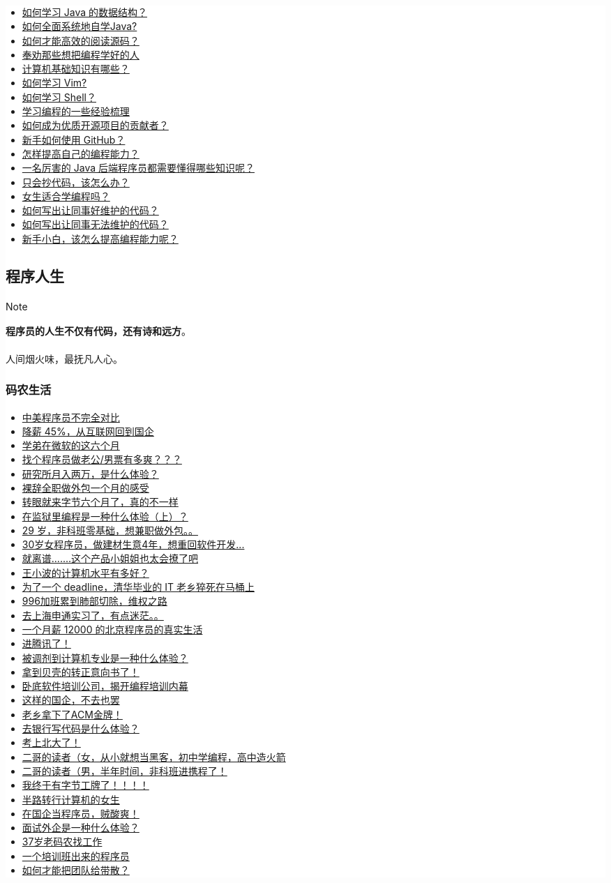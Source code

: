 - [如何学习 Java 的数据结构？](https://mp.weixin.qq.com/s/eGchqCHsX5epqIn2zT3ARQ)
- [如何全面系统地自学Java?](https://mp.weixin.qq.com/s/_K2eCN6mQPAoKjo19bJ6CQ)
- [如何才能高效的阅读源码？](https://mp.weixin.qq.com/s/-QnztlTt0F2zsHf1wV7uRg)
- [奉劝那些想把编程学好的人](https://mp.weixin.qq.com/s/sDI8hyTKH0bRfNoc9zRP1g)
- [计算机基础知识有哪些？](https://mp.weixin.qq.com/s/QPlbIAPU_TbYxbt-t2quRQ)
- [如何学习 Vim?](https://mp.weixin.qq.com/s/Dz-CcTdrVZ6XALr-3utdxw)
- [如何学习 Shell？](https://mp.weixin.qq.com/s/oEo8N3nE0wR1zl7qD4nh3w)
- [学习编程的一些经验梳理](https://mp.weixin.qq.com/s/yuKLyS0-3GbMRu0cH77JRg)
- [如何成为优质开源项目的贡献者？](https://mp.weixin.qq.com/s/_jJk4xKLAlBU6ZrxsbeqoQ)
- [新手如何使用 GitHub？](https://mp.weixin.qq.com/s/IcbWYOZ_HXc9O8h0o62Wmg)
- [怎样提高自己的编程能力？](https://mp.weixin.qq.com/s/0BDRUAob-DUPYs6gPS7V6Q)
- [一名厉害的 Java 后端程序员都需要懂得哪些知识呢？](https://mp.weixin.qq.com/s/dYbDNeyE5zddn1SbO2g6aA)
- [只会抄代码，该怎么办？](https://mp.weixin.qq.com/s/T576UPxMGH_4axlllwPgzw)
- [女生适合学编程吗？](https://mp.weixin.qq.com/s/ZtFAxJP4KVXjzbT-Qc91Dw)
- [如何写出让同事好维护的代码？](https://mp.weixin.qq.com/s/KGLrZ1nGmnwr2uq7FJzfQg)
- [如何写出让同事无法维护的代码？](https://mp.weixin.qq.com/s/XS6Zh51ISvQ1uyIXBWkUUA)
- [新手小白，该怎么提高编程能力呢？](https://mp.weixin.qq.com/s/YTpBj5nNZdkuPahK9JuqXQ)

## 程序人生

> [!NOTE]
>  **程序员的人生不仅有代码，还有诗和远方**。<br><br>
>  人间烟火味，最抚凡人心。

### 码农生活

- [中美程序员不完全对比](https://mp.weixin.qq.com/s/KByt42RiDtt2aWpN4klmKg)
- [降薪 45%，从互联网回到国企](https://mp.weixin.qq.com/s/qHGdIuA32X-zydbMTKDPuA)
- [学弟在微软的这六个月](https://mp.weixin.qq.com/s/08Ax1ArAjchemjUXih7zNw)
- [找个程序员做老公/男票有多爽？？？](https://mp.weixin.qq.com/s/mK0yaen1mhCoWZ6ZLC5vQg)
- [研究所月入两万，是什么体验？](/manongshenghuo/yanjiusuo-20wan.md)
- [裸辞全职做外包一个月的感受](/manongshenghuo/waibao-1geyue.md)
- [转眼就来字节六个月了，真的不一样](https://mp.weixin.qq.com/s/jG7DLrCFf_pYoMLFiVbaaA)
- [在监狱里编程是一种什么体验（上）？](https://mp.weixin.qq.com/s/ci5Meem_d3g2BphDmMP8VQ)
- [29 岁，非科班零基础，想兼职做外包。。](https://mp.weixin.qq.com/s/CTTlnXNXY9j3Bm3_4gmIbw)
- [30岁女程序员，做建材生意4年，想重回软件开发...](/xianliaolaoke/chengxuyuannv-chonghui-java.md)
- [就离谱.......这个产品小姐姐也太会撩了吧](https://mp.weixin.qq.com/s/Oml9oWQHIR1aYWSJQDXWVQ)
- [王小波的计算机水平有多好？](https://mp.weixin.qq.com/s/Ad_6DMt0tTzF6lYu3EUm0A)
- [为了一个 deadline，清华毕业的 IT 老乡猝死在马桶上](https://mp.weixin.qq.com/s/j54Kh2p8cAtIZprScN4_dg)
- [996加班累到肺部切除，维权之路](https://mp.weixin.qq.com/s/DjSSzLQHBNOVyewEbLmhyw)
- [去上海申通实习了，有点迷茫。。](https://mp.weixin.qq.com/s/cHqplnL2S-lI76HQE6QBvA)
- [一个月薪 12000 的北京程序员的真实生活](https://mp.weixin.qq.com/s/HhFzoDR4oSOf0idlCjtApw)
- [进腾讯了！](https://mp.weixin.qq.com/s/XG1k39oZ0p1tT1Y4qVmXfQ)
- [被调剂到计算机专业是一种什么体验？](https://mp.weixin.qq.com/s/EMt1xGE5rGOLQQ-3587oUg)
- [拿到贝壳的转正意向书了！](https://mp.weixin.qq.com/s/bv_lLFnl7xq8X9D07q-cJQ)
- [卧底软件培训公司，揭开编程培训内幕](https://mp.weixin.qq.com/s/e3r6aXm2yjGBaQvaCjzBfw)
- [这样的国企，不去也罢](https://mp.weixin.qq.com/s/9oGfI-qumnFlkSqD13l4kA)
- [老乡拿下了ACM金牌！](https://mp.weixin.qq.com/s/SOdXLc1B1dUHwJHsmQppUQ)
- [去银行写代码是什么体验？](https://mp.weixin.qq.com/s/-BMhUxWbiTtAasGCssoWiA)
- [考上北大了！](https://mp.weixin.qq.com/s/l9ew7ilIjUwplCky3IQTww)
- [二哥的读者（女，从小就想当黑客，初中学编程，高中造火箭](https://mp.weixin.qq.com/s/nx15_7xw32CsfLYXuLg7Sg)
- [二哥的读者（男，半年时间，非科班进携程了！](https://mp.weixin.qq.com/s/_coQbVnlir_fH5eDNzBB3Q)
- [我终于有字节工牌了！！！！](https://mp.weixin.qq.com/s/8gArGQck86zOBgoP77pqiA)
- [半路转行计算机的女生](https://mp.weixin.qq.com/s/nOIZmt1Qkd8pY_ANsFZiDw)
- [在国企当程序员，贼酸爽！](https://mp.weixin.qq.com/s/OG6ziNS26TobPlHgp4CYSQ)
- [面试外企是一种什么体验？](https://mp.weixin.qq.com/s/HEydOa8zhWOBe_2sngEDuw)
- [37岁老码农找工作](https://mp.weixin.qq.com/s/0wslDH_9oaVHfepGLJ113w)
- [一个培训班出来的程序员](https://mp.weixin.qq.com/s/3JXhx1ut4VgmCr766Ig3ng)
- [如何才能把团队给带散？](https://mp.weixin.qq.com/s/GzqBuOjRmzbmTNUBKWqmCA)
